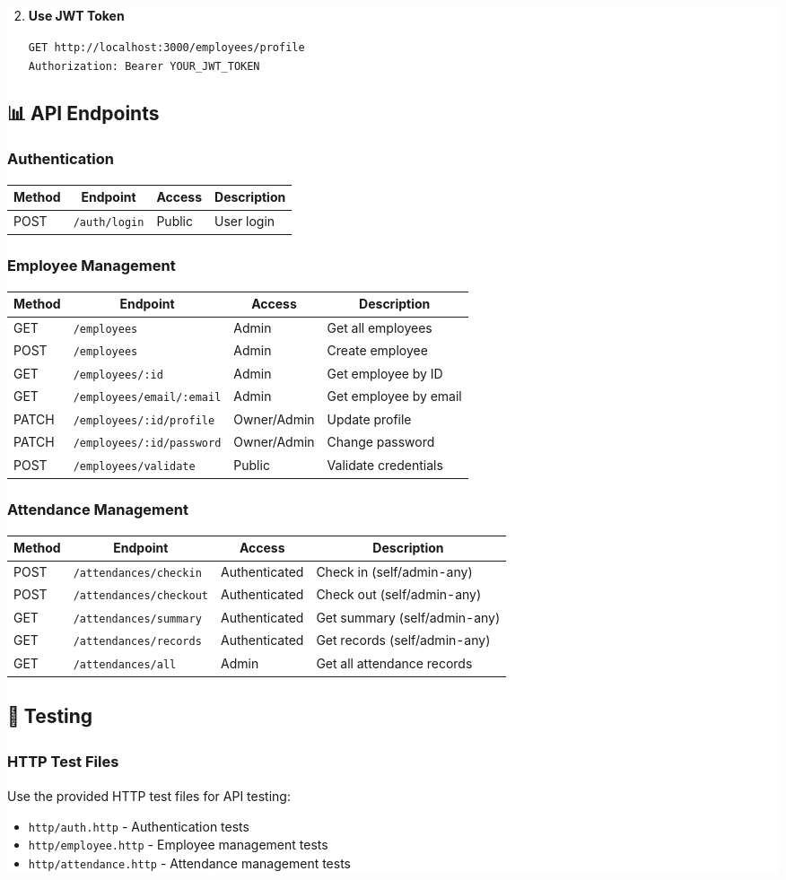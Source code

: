 2. **Use JWT Token**
   ```http
   GET http://localhost:3000/employees/profile
   Authorization: Bearer YOUR_JWT_TOKEN
   ```

## 📊 API Endpoints

### Authentication

| Method | Endpoint      | Access | Description |
| ------ | ------------- | ------ | ----------- |
| POST   | `/auth/login` | Public | User login  |

### Employee Management

| Method | Endpoint                  | Access      | Description           |
| ------ | ------------------------- | ----------- | --------------------- |
| GET    | `/employees`              | Admin       | Get all employees     |
| POST   | `/employees`              | Admin       | Create employee       |
| GET    | `/employees/:id`          | Admin       | Get employee by ID    |
| GET    | `/employees/email/:email` | Admin       | Get employee by email |
| PATCH  | `/employees/:id/profile`  | Owner/Admin | Update profile        |
| PATCH  | `/employees/:id/password` | Owner/Admin | Change password       |
| POST   | `/employees/validate`     | Public      | Validate credentials  |

### Attendance Management

| Method | Endpoint                | Access        | Description                  |
| ------ | ----------------------- | ------------- | ---------------------------- |
| POST   | `/attendances/checkin`  | Authenticated | Check in (self/admin-any)    |
| POST   | `/attendances/checkout` | Authenticated | Check out (self/admin-any)   |
| GET    | `/attendances/summary`  | Authenticated | Get summary (self/admin-any) |
| GET    | `/attendances/records`  | Authenticated | Get records (self/admin-any) |
| GET    | `/attendances/all`      | Admin         | Get all attendance records   |

## 🧪 Testing

### HTTP Test Files

Use the provided HTTP test files for API testing:

- `http/auth.http` - Authentication tests
- `http/employee.http` - Employee management tests
- `http/attendance.http` - Attendance management tests

